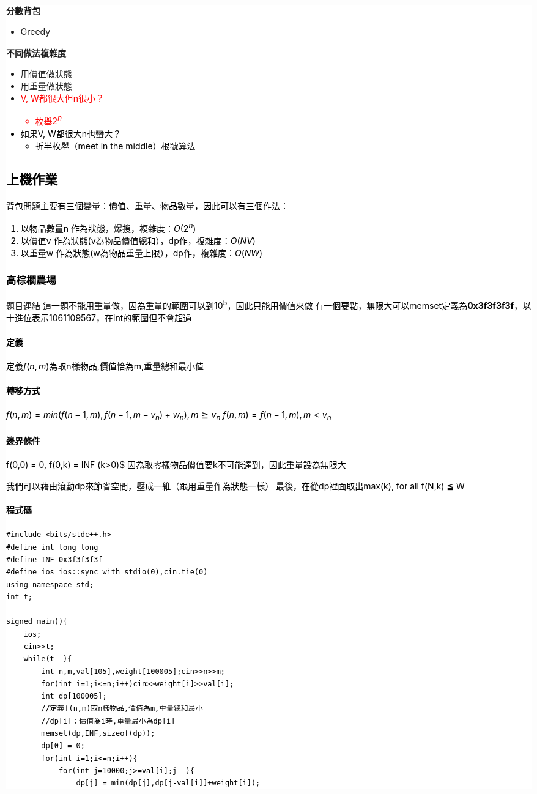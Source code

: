 **分數背包**

- Greedy

**不同做法複雜度**

- 用價值做狀態
- 用重量做狀態
- <font color="#f00">V, W都很大但n很小？
  - 枚舉$2^n$ <font color="#000">
- 如果V, W都很大n也蠻大？
  - 折半枚舉（meet in the middle）根號算法

## 上機作業

背包問題主要有三個變量：價值、重量、物品數量，因此可以有三個作法：

1. 以物品數量n 作為狀態，爆搜，複雜度：$O(2^n)$
2. 以價值v 作為狀態(v為物品價值總和），dp作，複雜度：$O(NV)$
3. 以重量w 作為狀態(w為物品重量上限），dp作，複雜度：$O(NW)$

### 高棕櫚農場

[題目連結](https://neoj.sprout.tw/problem/157/)
這一題不能用重量做，因為重量的範圍可以到$10^5$，因此只能用價值來做
有一個要點，無限大可以memset定義為**0x3f3f3f3f**，以十進位表示1061109567，在int的範圍但不會超過

#### 定義

定義$f(n,m)$為取n樣物品,價值恰為m,重量總和最小值

#### 轉移方式

$f(n,m) = min(f(n-1,m), f(n-1,m-v_n)+w_n), m ≧ v_n$
$f(n,m) = f(n-1,m), m < v_n$

#### 邊界條件

f(0,0) = 0, f(0,k) = INF (k>0)$
因為取零樣物品價值要k不可能達到，因此重量設為無限大

我們可以藉由滾動dp來節省空間，壓成一維（跟用重量作為狀態一樣）
最後，在從dp裡面取出max(k), for all f(N,k) ≦ W

#### 程式碼

```cpp=
#include <bits/stdc++.h>
#define int long long
#define INF 0x3f3f3f3f
#define ios ios::sync_with_stdio(0),cin.tie(0)
using namespace std;
int t;

signed main(){
    ios;
    cin>>t;
    while(t--){
        int n,m,val[105],weight[100005];cin>>n>>m;
        for(int i=1;i<=n;i++)cin>>weight[i]>>val[i];
        int dp[100005];
        //定義f(n,m)取n樣物品,價值為m,重量總和最小
        //dp[i]：價值為i時,重量最小為dp[i]
        memset(dp,INF,sizeof(dp));
        dp[0] = 0;
        for(int i=1;i<=n;i++){
            for(int j=10000;j>=val[i];j--){
                dp[j] = min(dp[j],dp[j-val[i]]+weight[i]);
```